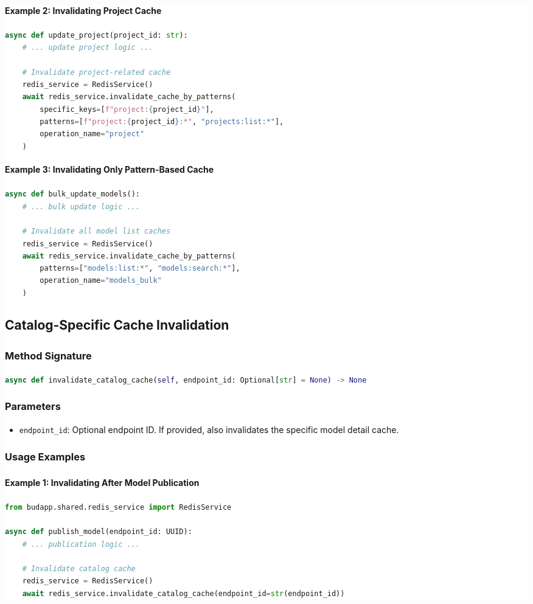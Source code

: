 #### Example 2: Invalidating Project Cache

```python
async def update_project(project_id: str):
    # ... update project logic ...

    # Invalidate project-related cache
    redis_service = RedisService()
    await redis_service.invalidate_cache_by_patterns(
        specific_keys=[f"project:{project_id}"],
        patterns=[f"project:{project_id}:*", "projects:list:*"],
        operation_name="project"
    )
```

#### Example 3: Invalidating Only Pattern-Based Cache

```python
async def bulk_update_models():
    # ... bulk update logic ...

    # Invalidate all model list caches
    redis_service = RedisService()
    await redis_service.invalidate_cache_by_patterns(
        patterns=["models:list:*", "models:search:*"],
        operation_name="models_bulk"
    )
```

## Catalog-Specific Cache Invalidation

### Method Signature

```python
async def invalidate_catalog_cache(self, endpoint_id: Optional[str] = None) -> None
```

### Parameters

- `endpoint_id`: Optional endpoint ID. If provided, also invalidates the specific model detail cache.

### Usage Examples

#### Example 1: Invalidating After Model Publication

```python
from budapp.shared.redis_service import RedisService

async def publish_model(endpoint_id: UUID):
    # ... publication logic ...

    # Invalidate catalog cache
    redis_service = RedisService()
    await redis_service.invalidate_catalog_cache(endpoint_id=str(endpoint_id))
```
